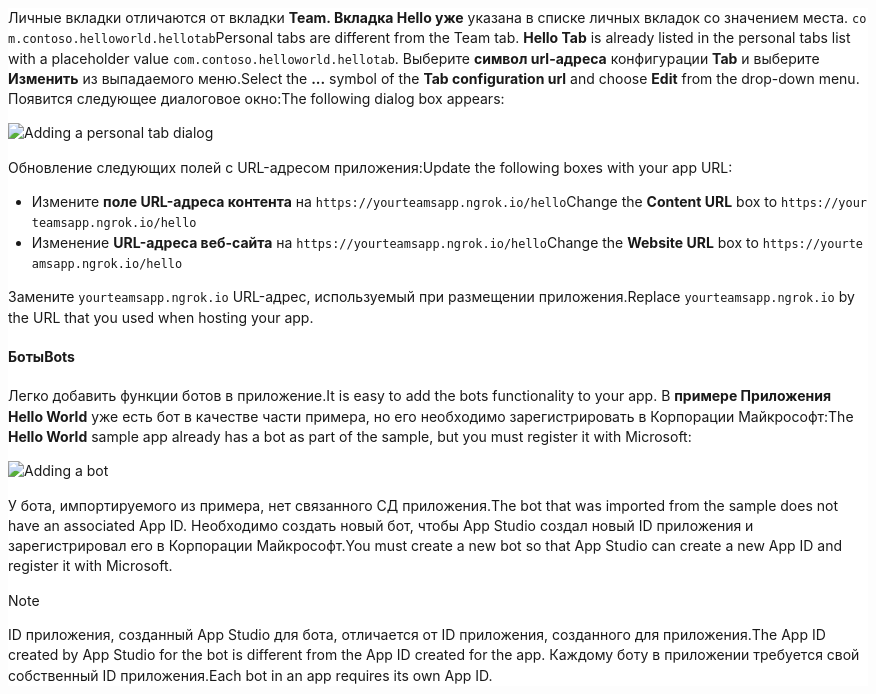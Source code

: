 <span data-ttu-id="3b2e3-139">Личные вкладки отличаются от вкладки **Team. Вкладка Hello уже** указана в списке личных вкладок со значением места. `com.contoso.helloworld.hellotab`</span><span class="sxs-lookup"><span data-stu-id="3b2e3-139">Personal tabs are different from the Team tab. **Hello Tab** is already listed in the personal tabs list with a placeholder value `com.contoso.helloworld.hellotab`.</span></span> <span data-ttu-id="3b2e3-140">Выберите **символ url-адреса** конфигурации **Tab** и выберите **Изменить** из выпадаемого меню.</span><span class="sxs-lookup"><span data-stu-id="3b2e3-140">Select the **...** symbol of the **Tab configuration url** and choose **Edit** from the drop-down menu.</span></span> <span data-ttu-id="3b2e3-141">Появится следующее диалоговое окно:</span><span class="sxs-lookup"><span data-stu-id="3b2e3-141">The following dialog box appears:</span></span>

<img  width="450px" alt="Adding a personal tab dialog" src="~/assets/images/get-started/PersonalTab.png"/>

<span data-ttu-id="3b2e3-142">Обновление следующих полей с URL-адресом приложения:</span><span class="sxs-lookup"><span data-stu-id="3b2e3-142">Update the following boxes with your app URL:</span></span>

- <span data-ttu-id="3b2e3-143">Измените **поле URL-адреса контента** на `https://yourteamsapp.ngrok.io/hello`</span><span class="sxs-lookup"><span data-stu-id="3b2e3-143">Change the **Content URL** box to `https://yourteamsapp.ngrok.io/hello`</span></span>
- <span data-ttu-id="3b2e3-144">Изменение **URL-адреса веб-сайта** на `https://yourteamsapp.ngrok.io/hello`</span><span class="sxs-lookup"><span data-stu-id="3b2e3-144">Change the **Website URL** box to `https://yourteamsapp.ngrok.io/hello`</span></span>

<span data-ttu-id="3b2e3-145">Замените `yourteamsapp.ngrok.io` URL-адрес, используемый при размещении приложения.</span><span class="sxs-lookup"><span data-stu-id="3b2e3-145">Replace `yourteamsapp.ngrok.io` by the URL that you used when hosting your app.</span></span>

#### <a name="bots"></a><span data-ttu-id="3b2e3-146">Боты</span><span class="sxs-lookup"><span data-stu-id="3b2e3-146">Bots</span></span>

<span data-ttu-id="3b2e3-147">Легко добавить функции ботов в приложение.</span><span class="sxs-lookup"><span data-stu-id="3b2e3-147">It is easy to add the bots functionality to your app.</span></span> <span data-ttu-id="3b2e3-148">В **примере Приложения Hello World** уже есть бот в качестве части примера, но его необходимо зарегистрировать в Корпорации Майкрософт:</span><span class="sxs-lookup"><span data-stu-id="3b2e3-148">The **Hello World** sample app already has a bot as part of the sample, but you must register it with Microsoft:</span></span>

<img  width="450px" alt="Adding a bot" src="~/assets/images/get-started/Bots.png"/>

<span data-ttu-id="3b2e3-149">У бота, импортируемого из примера, нет связанного СД приложения.</span><span class="sxs-lookup"><span data-stu-id="3b2e3-149">The bot that was imported from the sample does not have an associated App ID.</span></span> <span data-ttu-id="3b2e3-150">Необходимо создать новый бот, чтобы App Studio создал новый ID приложения и зарегистрировал его в Корпорации Майкрософт.</span><span class="sxs-lookup"><span data-stu-id="3b2e3-150">You must create a new bot so that App Studio can create a new App ID and register it with Microsoft.</span></span>

> [!NOTE]
> <span data-ttu-id="3b2e3-151">ID приложения, созданный App Studio для бота, отличается от ID приложения, созданного для приложения.</span><span class="sxs-lookup"><span data-stu-id="3b2e3-151">The App ID created by App Studio for the bot is different from the App ID created for the app.</span></span> <span data-ttu-id="3b2e3-152">Каждому боту в приложении требуется свой собственный ID приложения.</span><span class="sxs-lookup"><span data-stu-id="3b2e3-152">Each bot in an app requires its own App ID.</span></span>
